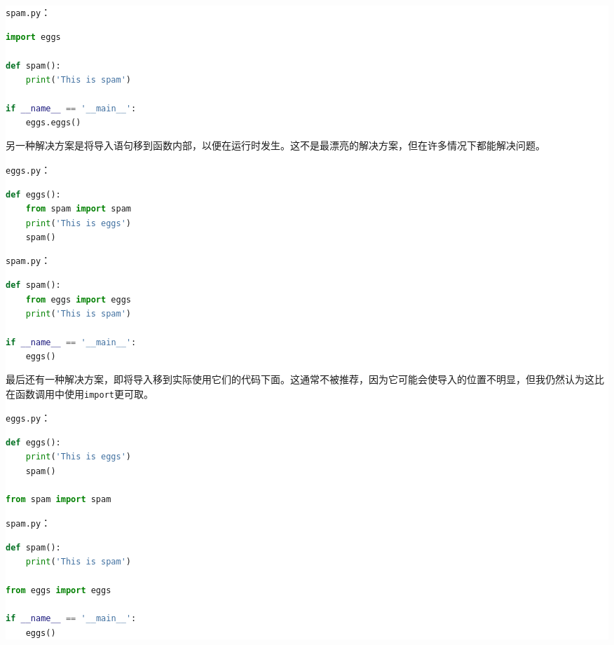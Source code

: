 `spam.py`：

```py
import eggs

def spam():
    print('This is spam')

if __name__ == '__main__':
    eggs.eggs()
```

另一种解决方案是将导入语句移到函数内部，以便在运行时发生。这不是最漂亮的解决方案，但在许多情况下都能解决问题。

`eggs.py`：

```py
def eggs():
    from spam import spam
    print('This is eggs')
    spam()
```

`spam.py`：

```py
def spam():
    from eggs import eggs
    print('This is spam')

if __name__ == '__main__':
    eggs()
```

最后还有一种解决方案，即将导入移到实际使用它们的代码下面。这通常不被推荐，因为它可能会使导入的位置不明显，但我仍然认为这比在函数调用中使用`import`更可取。

`eggs.py`：

```py
def eggs():
    print('This is eggs')
    spam()

from spam import spam
```

`spam.py`：

```py
def spam():
    print('This is spam')

from eggs import eggs

if __name__ == '__main__':
    eggs()
```
